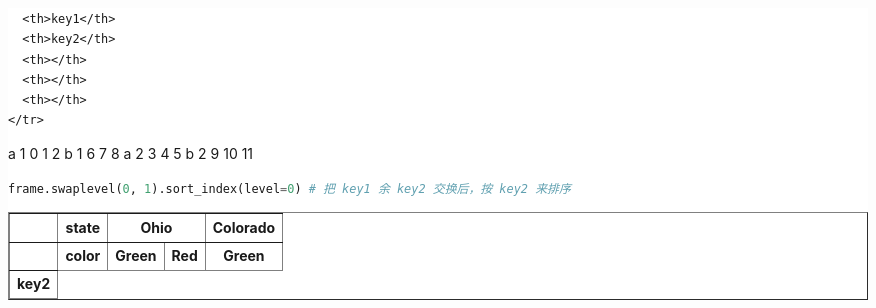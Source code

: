       <th>key1</th>
      <th>key2</th>
      <th></th>
      <th></th>
      <th></th>
    </tr>
  </thead>
  <tbody>
    <tr>
      <th>a</th>
      <th>1</th>
      <td>0</td>
      <td>1</td>
      <td>2</td>
    </tr>
    <tr>
      <th>b</th>
      <th>1</th>
      <td>6</td>
      <td>7</td>
      <td>8</td>
    </tr>
    <tr>
      <th>a</th>
      <th>2</th>
      <td>3</td>
      <td>4</td>
      <td>5</td>
    </tr>
    <tr>
      <th>b</th>
      <th>2</th>
      <td>9</td>
      <td>10</td>
      <td>11</td>
    </tr>
  </tbody>
</table>
</div>




```Python
frame.swaplevel(0, 1).sort_index(level=0) # 把 key1 余 key2 交换后，按 key2 来排序
```




<div>
<table border="1" class="dataframe">
  <thead>
    <tr>
      <th></th>
      <th>state</th>
      <th colspan="2" halign="left">Ohio</th>
      <th>Colorado</th>
    </tr>
    <tr>
      <th></th>
      <th>color</th>
      <th>Green</th>
      <th>Red</th>
      <th>Green</th>
    </tr>
    <tr>
      <th>key2</th>